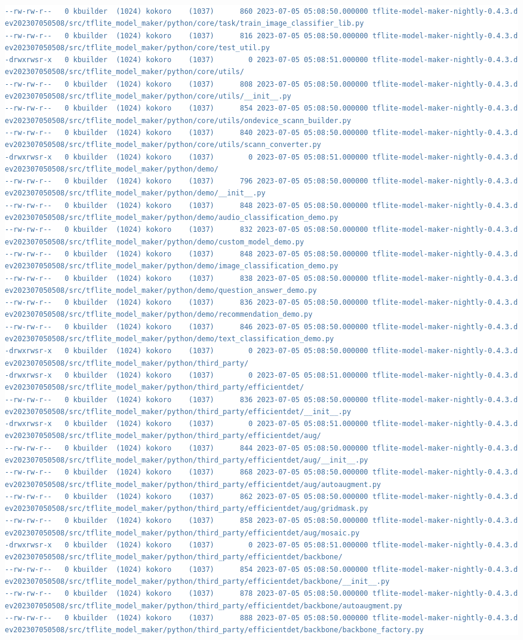 ```diff
--rw-rw-r--   0 kbuilder  (1024) kokoro    (1037)      860 2023-07-05 05:08:50.000000 tflite-model-maker-nightly-0.4.3.dev202307050508/src/tflite_model_maker/python/core/task/train_image_classifier_lib.py
--rw-rw-r--   0 kbuilder  (1024) kokoro    (1037)      816 2023-07-05 05:08:50.000000 tflite-model-maker-nightly-0.4.3.dev202307050508/src/tflite_model_maker/python/core/test_util.py
-drwxrwsr-x   0 kbuilder  (1024) kokoro    (1037)        0 2023-07-05 05:08:51.000000 tflite-model-maker-nightly-0.4.3.dev202307050508/src/tflite_model_maker/python/core/utils/
--rw-rw-r--   0 kbuilder  (1024) kokoro    (1037)      808 2023-07-05 05:08:50.000000 tflite-model-maker-nightly-0.4.3.dev202307050508/src/tflite_model_maker/python/core/utils/__init__.py
--rw-rw-r--   0 kbuilder  (1024) kokoro    (1037)      854 2023-07-05 05:08:50.000000 tflite-model-maker-nightly-0.4.3.dev202307050508/src/tflite_model_maker/python/core/utils/ondevice_scann_builder.py
--rw-rw-r--   0 kbuilder  (1024) kokoro    (1037)      840 2023-07-05 05:08:50.000000 tflite-model-maker-nightly-0.4.3.dev202307050508/src/tflite_model_maker/python/core/utils/scann_converter.py
-drwxrwsr-x   0 kbuilder  (1024) kokoro    (1037)        0 2023-07-05 05:08:51.000000 tflite-model-maker-nightly-0.4.3.dev202307050508/src/tflite_model_maker/python/demo/
--rw-rw-r--   0 kbuilder  (1024) kokoro    (1037)      796 2023-07-05 05:08:50.000000 tflite-model-maker-nightly-0.4.3.dev202307050508/src/tflite_model_maker/python/demo/__init__.py
--rw-rw-r--   0 kbuilder  (1024) kokoro    (1037)      848 2023-07-05 05:08:50.000000 tflite-model-maker-nightly-0.4.3.dev202307050508/src/tflite_model_maker/python/demo/audio_classification_demo.py
--rw-rw-r--   0 kbuilder  (1024) kokoro    (1037)      832 2023-07-05 05:08:50.000000 tflite-model-maker-nightly-0.4.3.dev202307050508/src/tflite_model_maker/python/demo/custom_model_demo.py
--rw-rw-r--   0 kbuilder  (1024) kokoro    (1037)      848 2023-07-05 05:08:50.000000 tflite-model-maker-nightly-0.4.3.dev202307050508/src/tflite_model_maker/python/demo/image_classification_demo.py
--rw-rw-r--   0 kbuilder  (1024) kokoro    (1037)      838 2023-07-05 05:08:50.000000 tflite-model-maker-nightly-0.4.3.dev202307050508/src/tflite_model_maker/python/demo/question_answer_demo.py
--rw-rw-r--   0 kbuilder  (1024) kokoro    (1037)      836 2023-07-05 05:08:50.000000 tflite-model-maker-nightly-0.4.3.dev202307050508/src/tflite_model_maker/python/demo/recommendation_demo.py
--rw-rw-r--   0 kbuilder  (1024) kokoro    (1037)      846 2023-07-05 05:08:50.000000 tflite-model-maker-nightly-0.4.3.dev202307050508/src/tflite_model_maker/python/demo/text_classification_demo.py
-drwxrwsr-x   0 kbuilder  (1024) kokoro    (1037)        0 2023-07-05 05:08:50.000000 tflite-model-maker-nightly-0.4.3.dev202307050508/src/tflite_model_maker/python/third_party/
-drwxrwsr-x   0 kbuilder  (1024) kokoro    (1037)        0 2023-07-05 05:08:51.000000 tflite-model-maker-nightly-0.4.3.dev202307050508/src/tflite_model_maker/python/third_party/efficientdet/
--rw-rw-r--   0 kbuilder  (1024) kokoro    (1037)      836 2023-07-05 05:08:50.000000 tflite-model-maker-nightly-0.4.3.dev202307050508/src/tflite_model_maker/python/third_party/efficientdet/__init__.py
-drwxrwsr-x   0 kbuilder  (1024) kokoro    (1037)        0 2023-07-05 05:08:51.000000 tflite-model-maker-nightly-0.4.3.dev202307050508/src/tflite_model_maker/python/third_party/efficientdet/aug/
--rw-rw-r--   0 kbuilder  (1024) kokoro    (1037)      844 2023-07-05 05:08:50.000000 tflite-model-maker-nightly-0.4.3.dev202307050508/src/tflite_model_maker/python/third_party/efficientdet/aug/__init__.py
--rw-rw-r--   0 kbuilder  (1024) kokoro    (1037)      868 2023-07-05 05:08:50.000000 tflite-model-maker-nightly-0.4.3.dev202307050508/src/tflite_model_maker/python/third_party/efficientdet/aug/autoaugment.py
--rw-rw-r--   0 kbuilder  (1024) kokoro    (1037)      862 2023-07-05 05:08:50.000000 tflite-model-maker-nightly-0.4.3.dev202307050508/src/tflite_model_maker/python/third_party/efficientdet/aug/gridmask.py
--rw-rw-r--   0 kbuilder  (1024) kokoro    (1037)      858 2023-07-05 05:08:50.000000 tflite-model-maker-nightly-0.4.3.dev202307050508/src/tflite_model_maker/python/third_party/efficientdet/aug/mosaic.py
-drwxrwsr-x   0 kbuilder  (1024) kokoro    (1037)        0 2023-07-05 05:08:51.000000 tflite-model-maker-nightly-0.4.3.dev202307050508/src/tflite_model_maker/python/third_party/efficientdet/backbone/
--rw-rw-r--   0 kbuilder  (1024) kokoro    (1037)      854 2023-07-05 05:08:50.000000 tflite-model-maker-nightly-0.4.3.dev202307050508/src/tflite_model_maker/python/third_party/efficientdet/backbone/__init__.py
--rw-rw-r--   0 kbuilder  (1024) kokoro    (1037)      878 2023-07-05 05:08:50.000000 tflite-model-maker-nightly-0.4.3.dev202307050508/src/tflite_model_maker/python/third_party/efficientdet/backbone/autoaugment.py
--rw-rw-r--   0 kbuilder  (1024) kokoro    (1037)      888 2023-07-05 05:08:50.000000 tflite-model-maker-nightly-0.4.3.dev202307050508/src/tflite_model_maker/python/third_party/efficientdet/backbone/backbone_factory.py
```